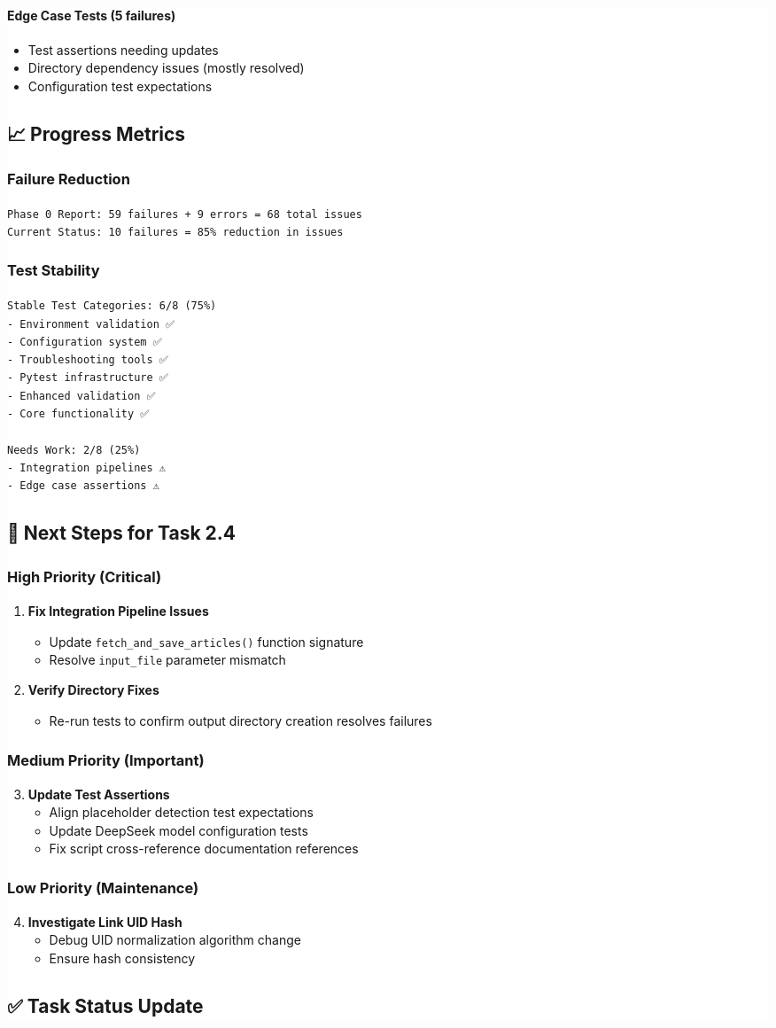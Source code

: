 #### Edge Case Tests (5 failures)
- Test assertions needing updates
- Directory dependency issues (mostly resolved)
- Configuration test expectations

## 📈 Progress Metrics

### Failure Reduction
```
Phase 0 Report: 59 failures + 9 errors = 68 total issues
Current Status: 10 failures = 85% reduction in issues
```

### Test Stability
```
Stable Test Categories: 6/8 (75%)
- Environment validation ✅
- Configuration system ✅
- Troubleshooting tools ✅
- Pytest infrastructure ✅
- Enhanced validation ✅
- Core functionality ✅

Needs Work: 2/8 (25%)
- Integration pipelines ⚠️
- Edge case assertions ⚠️
```

## 🚀 Next Steps for Task 2.4

### High Priority (Critical)
1. **Fix Integration Pipeline Issues**
   - Update `fetch_and_save_articles()` function signature
   - Resolve `input_file` parameter mismatch

2. **Verify Directory Fixes**
   - Re-run tests to confirm output directory creation resolves failures

### Medium Priority (Important)
3. **Update Test Assertions**
   - Align placeholder detection test expectations
   - Update DeepSeek model configuration tests
   - Fix script cross-reference documentation references

### Low Priority (Maintenance)
4. **Investigate Link UID Hash**
   - Debug UID normalization algorithm change
   - Ensure hash consistency

## ✅ Task Status Update
